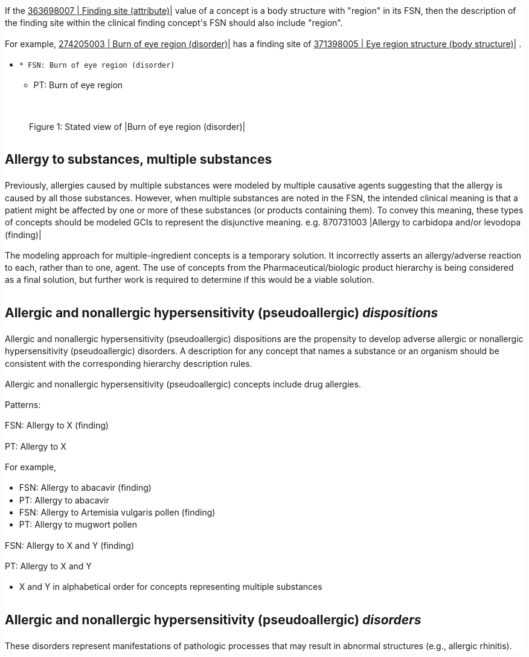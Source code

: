 If the [363698007 | Finding site (attribute)|](http://snomed.info/id/363698007) value of a concept is a body structure with "region" in its FSN, then the description of the finding site within the clinical finding concept's FSN should also include "region".

For example, [274205003 | Burn of eye region (disorder)|](http://snomed.info/id/274205003) has a finding site of [371398005 | Eye region structure (body structure)|](http://snomed.info/id/371398005) .

* ```
  * FSN: Burn of eye region (disorder)
  ```
  * PT: Burn of eye region

<figure><img src="../../../../images/179930735.png" alt=""><figcaption><p>Figure 1: Stated view of |Burn of eye region (disorder)|</p></figcaption></figure>

## Allergy to substances, multiple substances

Previously, allergies caused by multiple substances were modeled by multiple causative agents suggesting that the allergy is caused by all those substances. However, when multiple substances are noted in the FSN, the intended clinical meaning is that a patient might be affected by one or more of these substances (or products containing them). To convey this meaning, these types of concepts should be modeled GCIs to represent the disjunctive meaning. e.g. 870731003 |Allergy to carbidopa and/or levodopa (finding)|

The modeling approach for multiple-ingredient concepts is a temporary solution. It incorrectly asserts an allergy/adverse reaction to each, rather than to one, agent. The use of concepts from the Pharmaceutical/biologic product hierarchy is being considered as a final solution, but further work is required to determine if this would be a viable solution.

## Allergic and nonallergic hypersensitivity (pseudoallergic) _dispositions_

Allergic and nonallergic hypersensitivity (pseudoallergic) dispositions are the propensity to develop adverse allergic or nonallergic hypersensitivity (pseudoallergic) disorders. A description for any concept that names a substance or an organism should be consistent with the corresponding hierarchy description rules.

Allergic and nonallergic hypersensitivity (pseudoallergic) concepts include drug allergies.

Patterns:

FSN: Allergy to X (finding)

PT: Allergy to X

For example,

* FSN: Allergy to abacavir (finding)
* PT: Allergy to abacavir
* FSN: Allergy to Artemisia vulgaris pollen (finding)
* PT: Allergy to mugwort pollen

FSN: Allergy to X and Y (finding)

PT: Allergy to X and Y

* X and Y in alphabetical order for concepts representing multiple substances

## Allergic and nonallergic hypersensitivity (pseudoallergic) _disorders_

These disorders represent manifestations of pathologic processes that may result in abnormal structures (e.g., allergic rhinitis).

  ```